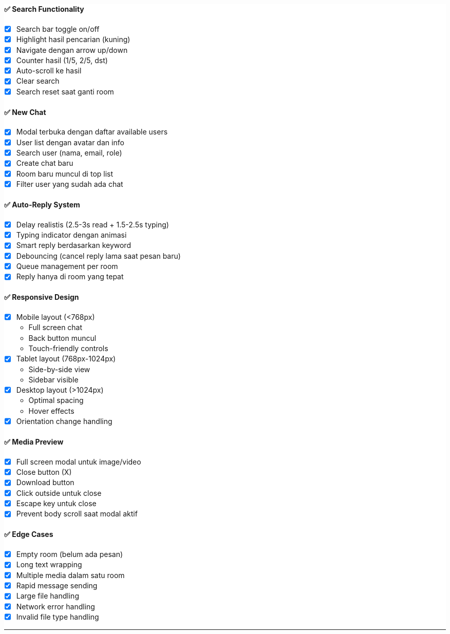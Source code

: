 #### ✅ Search Functionality

- [x] Search bar toggle on/off
- [x] Highlight hasil pencarian (kuning)
- [x] Navigate dengan arrow up/down
- [x] Counter hasil (1/5, 2/5, dst)
- [x] Auto-scroll ke hasil
- [x] Clear search
- [x] Search reset saat ganti room

#### ✅ New Chat

- [x] Modal terbuka dengan daftar available users
- [x] User list dengan avatar dan info
- [x] Search user (nama, email, role)
- [x] Create chat baru
- [x] Room baru muncul di top list
- [x] Filter user yang sudah ada chat

#### ✅ Auto-Reply System

- [x] Delay realistis (2.5-3s read + 1.5-2.5s typing)
- [x] Typing indicator dengan animasi
- [x] Smart reply berdasarkan keyword
- [x] Debouncing (cancel reply lama saat pesan baru)
- [x] Queue management per room
- [x] Reply hanya di room yang tepat

#### ✅ Responsive Design

- [x] Mobile layout (<768px)
  - Full screen chat
  - Back button muncul
  - Touch-friendly controls
- [x] Tablet layout (768px-1024px)
  - Side-by-side view
  - Sidebar visible
- [x] Desktop layout (>1024px)
  - Optimal spacing
  - Hover effects
- [x] Orientation change handling

#### ✅ Media Preview

- [x] Full screen modal untuk image/video
- [x] Close button (X)
- [x] Download button
- [x] Click outside untuk close
- [x] Escape key untuk close
- [x] Prevent body scroll saat modal aktif

#### ✅ Edge Cases

- [x] Empty room (belum ada pesan)
- [x] Long text wrapping
- [x] Multiple media dalam satu room
- [x] Rapid message sending
- [x] Large file handling
- [x] Network error handling
- [x] Invalid file type handling

---